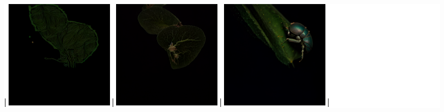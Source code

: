 | <img src="images/000057.2446552157.png" width=200 /> | <img src="images/000058.3639695330.png" width=200 /> | <img src="images/000059.194073461.png" width=200 /> |